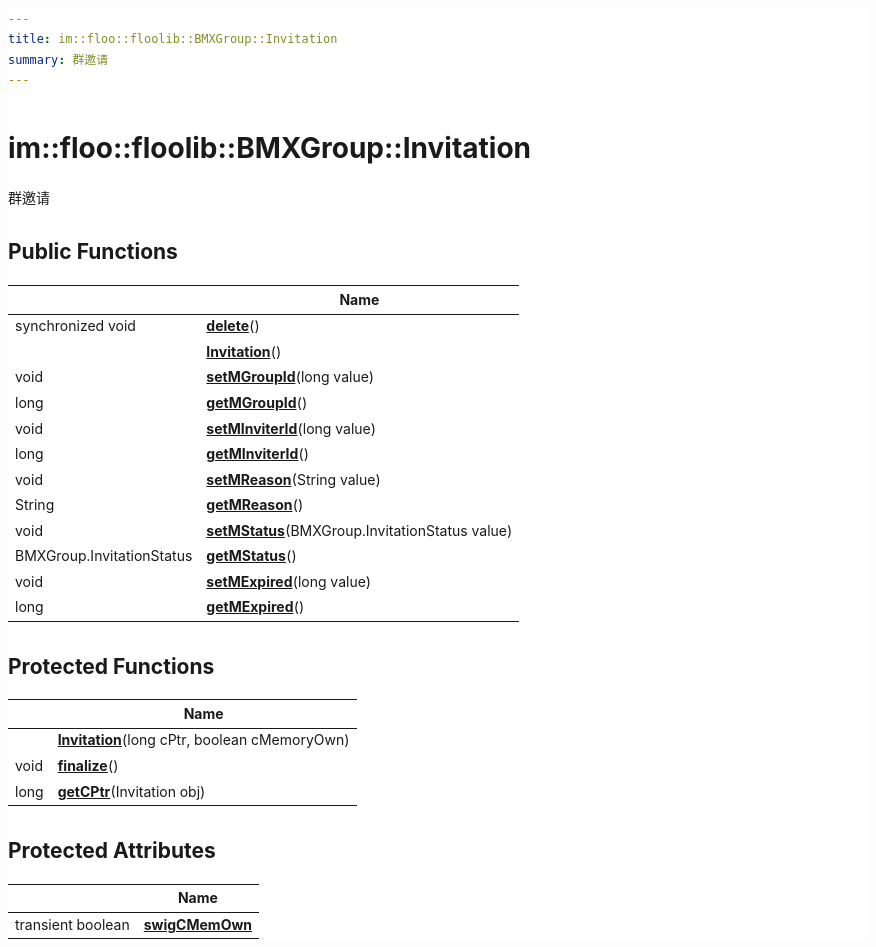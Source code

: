 ```yaml
---
title: im::floo::floolib::BMXGroup::Invitation
summary: 群邀请
---
```


# im::floo::floolib::BMXGroup::Invitation

群邀请

## Public Functions

|                           | Name                                                                                                                                             |
| ------------------------- | ------------------------------------------------------------------------------------------------------------------------------------------------ |
| synchronized void         | [**delete**](classim\_1\_1floo\_1\_1floolib\_1\_1\_b\_m\_x\_group\_1\_1\_invitation.md#function-delete)()                                        |
|                           | [**Invitation**](classim\_1\_1floo\_1\_1floolib\_1\_1\_b\_m\_x\_group\_1\_1\_invitation.md#function-invitation)()                                |
| void                      | [**setMGroupId**](classim\_1\_1floo\_1\_1floolib\_1\_1\_b\_m\_x\_group\_1\_1\_invitation.md#function-setmgroupid)(long value)                    |
| long                      | [**getMGroupId**](classim\_1\_1floo\_1\_1floolib\_1\_1\_b\_m\_x\_group\_1\_1\_invitation.md#function-getmgroupid)()                              |
| void                      | [**setMInviterId**](classim\_1\_1floo\_1\_1floolib\_1\_1\_b\_m\_x\_group\_1\_1\_invitation.md#function-setminviterid)(long value)                |
| long                      | [**getMInviterId**](classim\_1\_1floo\_1\_1floolib\_1\_1\_b\_m\_x\_group\_1\_1\_invitation.md#function-getminviterid)()                          |
| void                      | [**setMReason**](classim\_1\_1floo\_1\_1floolib\_1\_1\_b\_m\_x\_group\_1\_1\_invitation.md#function-setmreason)(String value)                    |
| String                    | [**getMReason**](classim\_1\_1floo\_1\_1floolib\_1\_1\_b\_m\_x\_group\_1\_1\_invitation.md#function-getmreason)()                                |
| void                      | [**setMStatus**](classim\_1\_1floo\_1\_1floolib\_1\_1\_b\_m\_x\_group\_1\_1\_invitation.md#function-setmstatus)(BMXGroup.InvitationStatus value) |
| BMXGroup.InvitationStatus | [**getMStatus**](classim\_1\_1floo\_1\_1floolib\_1\_1\_b\_m\_x\_group\_1\_1\_invitation.md#function-getmstatus)()                                |
| void                      | [**setMExpired**](classim\_1\_1floo\_1\_1floolib\_1\_1\_b\_m\_x\_group\_1\_1\_invitation.md#function-setmexpired)(long value)                    |
| long                      | [**getMExpired**](classim\_1\_1floo\_1\_1floolib\_1\_1\_b\_m\_x\_group\_1\_1\_invitation.md#function-getmexpired)()                              |

## Protected Functions

|      | Name                                                                                                                                           |
| ---- | ---------------------------------------------------------------------------------------------------------------------------------------------- |
|      | [**Invitation**](classim\_1\_1floo\_1\_1floolib\_1\_1\_b\_m\_x\_group\_1\_1\_invitation.md#function-invitation)(long cPtr, boolean cMemoryOwn) |
| void | [**finalize**](classim\_1\_1floo\_1\_1floolib\_1\_1\_b\_m\_x\_group\_1\_1\_invitation.md#function-finalize)()                                  |
| long | [**getCPtr**](classim\_1\_1floo\_1\_1floolib\_1\_1\_b\_m\_x\_group\_1\_1\_invitation.md#function-getcptr)(Invitation obj)                      |

## Protected Attributes

|                   | Name                                                                                                              |
| ----------------- | ----------------------------------------------------------------------------------------------------------------- |
| transient boolean | [**swigCMemOwn**](classim\_1\_1floo\_1\_1floolib\_1\_1\_b\_m\_x\_group\_1\_1\_invitation.md#variable-swigcmemown) |

